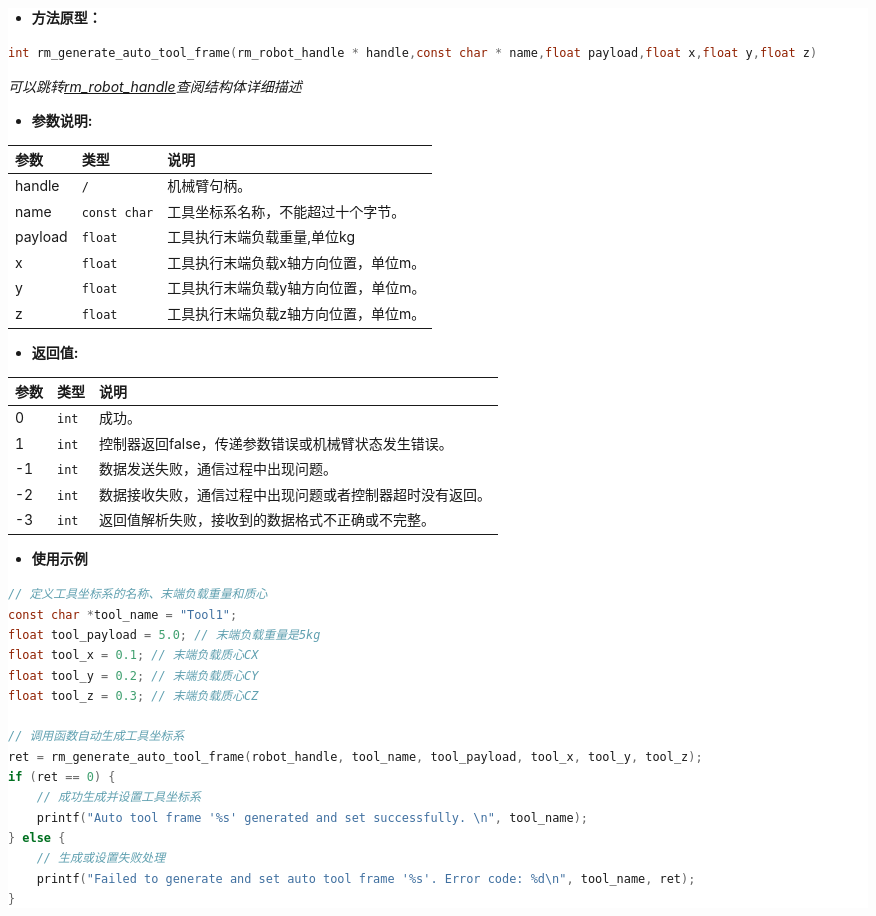 - **方法原型：**

```C
int rm_generate_auto_tool_frame(rm_robot_handle * handle,const char * name,float payload,float x,float y,float z)
```

*可以跳转[rm_robot_handle](../struct/rm_robot_handle.md)查阅结构体详细描述*

- **参数说明:**

|   参数    |   类型    |   说明    |
| :--- | :--- | :--- |
|   handle  |    `/`    |    机械臂句柄。    |
|  name  |    `const char`    |    工具坐标系名称，不能超过十个字节。    |
|   payload  |    `float`    |    工具执行末端负载重量,单位kg    |
|   x  |    `float`    |    工具执行末端负载x轴方向位置，单位m。    |
|   y  |    `float`    |    工具执行末端负载y轴方向位置，单位m。    |
|   z  |    `float`    |    工具执行末端负载z轴方向位置，单位m。    |

- **返回值:**

|   参数    |   类型    |   说明    |
| :--- | :--- | :--- |
|   0  |    `int`    |    成功。    |
|   1  |    `int`    |    控制器返回false，传递参数错误或机械臂状态发生错误。    |
|  -1  |    `int`    |    数据发送失败，通信过程中出现问题。    |
|  -2  |    `int`    |    数据接收失败，通信过程中出现问题或者控制器超时没有返回。    |
|  -3  |    `int`    |    返回值解析失败，接收到的数据格式不正确或不完整。    |

- **使用示例**
  
```C
// 定义工具坐标系的名称、末端负载重量和质心  
const char *tool_name = "Tool1";  
float tool_payload = 5.0; // 末端负载重量是5kg  
float tool_x = 0.1; // 末端负载质心CX  
float tool_y = 0.2; // 末端负载质心CY  
float tool_z = 0.3; // 末端负载质心CZ  
  
// 调用函数自动生成工具坐标系  
ret = rm_generate_auto_tool_frame(robot_handle, tool_name, tool_payload, tool_x, tool_y, tool_z);  
if (ret == 0) {  
    // 成功生成并设置工具坐标系  
    printf("Auto tool frame '%s' generated and set successfully. \n", tool_name);  
} else {  
    // 生成或设置失败处理  
    printf("Failed to generate and set auto tool frame '%s'. Error code: %d\n", tool_name, ret);  
}
```
